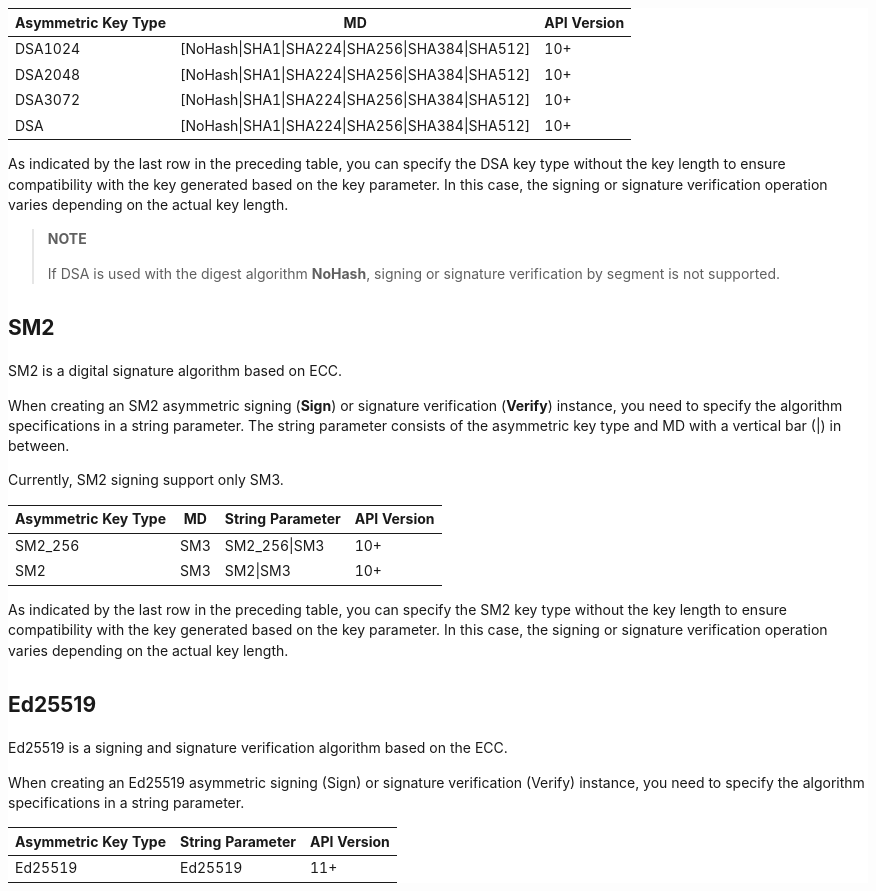 | Asymmetric Key Type | MD | API Version |
| -------- | -------- | -------- |
| DSA1024 | [NoHash\|SHA1\|SHA224\|SHA256\|SHA384\|SHA512] | 10+ |
| DSA2048 | [NoHash\|SHA1\|SHA224\|SHA256\|SHA384\|SHA512] | 10+ |
| DSA3072 | [NoHash\|SHA1\|SHA224\|SHA256\|SHA384\|SHA512] | 10+ |
| DSA | [NoHash\|SHA1\|SHA224\|SHA256\|SHA384\|SHA512] | 10+ |

As indicated by the last row in the preceding table, you can specify the DSA key type without the key length to ensure compatibility with the key generated based on the key parameter. In this case, the signing or signature verification operation varies depending on the actual key length.

> **NOTE**
>
> If DSA is used with the digest algorithm **NoHash**, signing or signature verification by segment is not supported.


## SM2

SM2 is a digital signature algorithm based on ECC.

When creating an SM2 asymmetric signing (**Sign**) or signature verification (**Verify**) instance, you need to specify the algorithm specifications in a string parameter. The string parameter consists of the asymmetric key type and MD with a vertical bar (|) in between.

Currently, SM2 signing support only SM3.

| Asymmetric Key Type | MD | String Parameter | API Version |
| -------- | -------- | -------- | -------- |
| SM2_256 | SM3 | SM2_256\|SM3 | 10+ |
| SM2 | SM3 | SM2\|SM3 | 10+ |

As indicated by the last row in the preceding table, you can specify the SM2 key type without the key length to ensure compatibility with the key generated based on the key parameter. In this case, the signing or signature verification operation varies depending on the actual key length.


## Ed25519

Ed25519 is a signing and signature verification algorithm based on the ECC.

When creating an Ed25519 asymmetric signing (Sign) or signature verification (Verify) instance, you need to specify the algorithm specifications in a string parameter.

| Asymmetric Key Type | String Parameter | API Version |
| -------- | -------- | -------- |
| Ed25519 | Ed25519 | 11+ |

